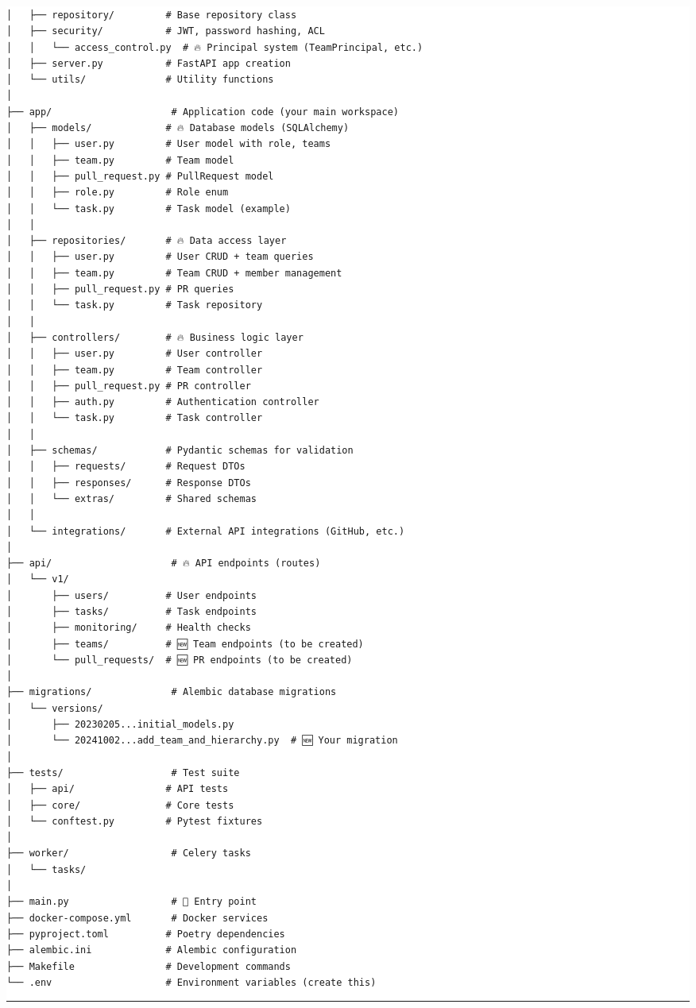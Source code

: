```
│   ├── repository/         # Base repository class
│   ├── security/           # JWT, password hashing, ACL
│   │   └── access_control.py  # 🔥 Principal system (TeamPrincipal, etc.)
│   ├── server.py           # FastAPI app creation
│   └── utils/              # Utility functions
│
├── app/                     # Application code (your main workspace)
│   ├── models/             # 🔥 Database models (SQLAlchemy)
│   │   ├── user.py         # User model with role, teams
│   │   ├── team.py         # Team model
│   │   ├── pull_request.py # PullRequest model
│   │   ├── role.py         # Role enum
│   │   └── task.py         # Task model (example)
│   │
│   ├── repositories/       # 🔥 Data access layer
│   │   ├── user.py         # User CRUD + team queries
│   │   ├── team.py         # Team CRUD + member management
│   │   ├── pull_request.py # PR queries
│   │   └── task.py         # Task repository
│   │
│   ├── controllers/        # 🔥 Business logic layer
│   │   ├── user.py         # User controller
│   │   ├── team.py         # Team controller
│   │   ├── pull_request.py # PR controller
│   │   ├── auth.py         # Authentication controller
│   │   └── task.py         # Task controller
│   │
│   ├── schemas/            # Pydantic schemas for validation
│   │   ├── requests/       # Request DTOs
│   │   ├── responses/      # Response DTOs
│   │   └── extras/         # Shared schemas
│   │
│   └── integrations/       # External API integrations (GitHub, etc.)
│
├── api/                     # 🔥 API endpoints (routes)
│   └── v1/
│       ├── users/          # User endpoints
│       ├── tasks/          # Task endpoints
│       ├── monitoring/     # Health checks
│       ├── teams/          # 🆕 Team endpoints (to be created)
│       └── pull_requests/  # 🆕 PR endpoints (to be created)
│
├── migrations/              # Alembic database migrations
│   └── versions/
│       ├── 20230205...initial_models.py
│       └── 20241002...add_team_and_hierarchy.py  # 🆕 Your migration
│
├── tests/                   # Test suite
│   ├── api/                # API tests
│   ├── core/               # Core tests
│   └── conftest.py         # Pytest fixtures
│
├── worker/                  # Celery tasks
│   └── tasks/
│
├── main.py                  # 🚀 Entry point
├── docker-compose.yml       # Docker services
├── pyproject.toml          # Poetry dependencies
├── alembic.ini             # Alembic configuration
├── Makefile                # Development commands
└── .env                    # Environment variables (create this)
```

---